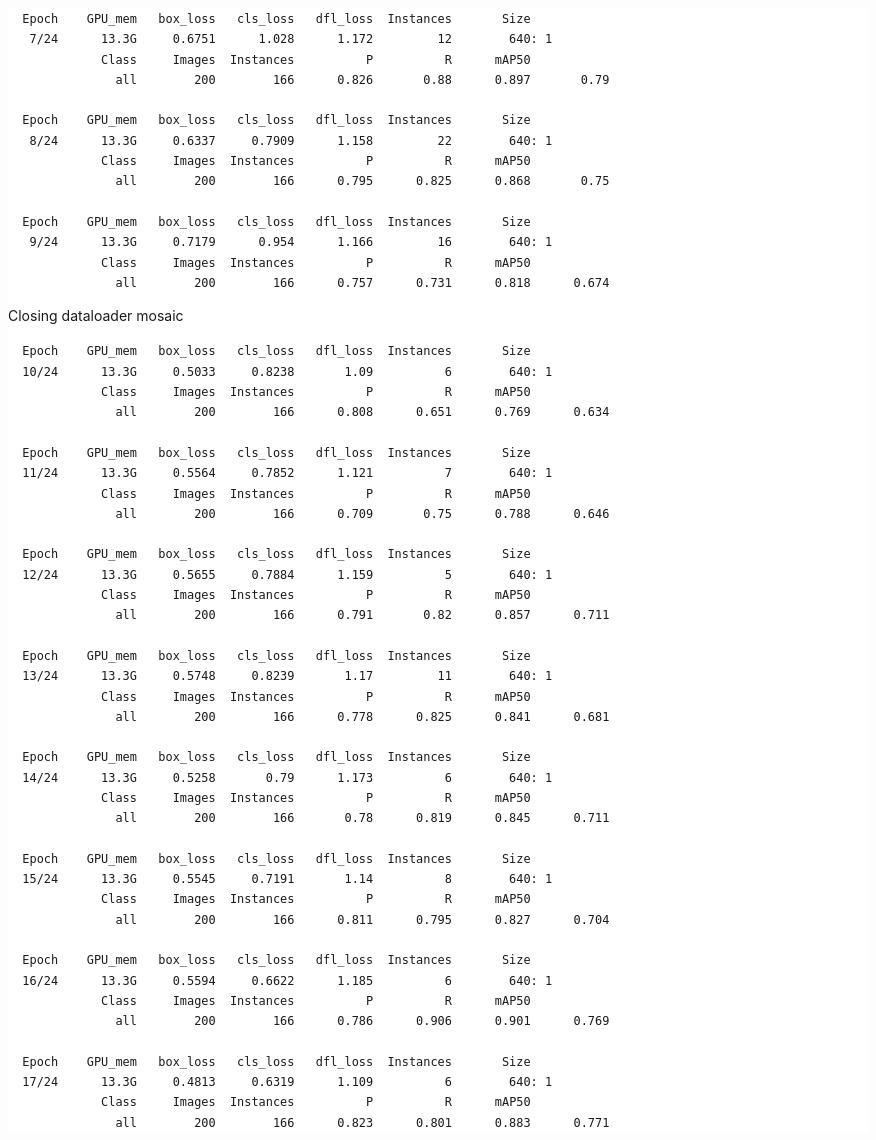       Epoch    GPU_mem   box_loss   cls_loss   dfl_loss  Instances       Size
       7/24      13.3G     0.6751      1.028      1.172         12        640: 1
                 Class     Images  Instances          P          R      mAP50   
                   all        200        166      0.826       0.88      0.897       0.79

      Epoch    GPU_mem   box_loss   cls_loss   dfl_loss  Instances       Size
       8/24      13.3G     0.6337     0.7909      1.158         22        640: 1
                 Class     Images  Instances          P          R      mAP50   
                   all        200        166      0.795      0.825      0.868       0.75

      Epoch    GPU_mem   box_loss   cls_loss   dfl_loss  Instances       Size
       9/24      13.3G     0.7179      0.954      1.166         16        640: 1
                 Class     Images  Instances          P          R      mAP50   
                   all        200        166      0.757      0.731      0.818      0.674
  Closing dataloader mosaic

      Epoch    GPU_mem   box_loss   cls_loss   dfl_loss  Instances       Size
      10/24      13.3G     0.5033     0.8238       1.09          6        640: 1
                 Class     Images  Instances          P          R      mAP50   
                   all        200        166      0.808      0.651      0.769      0.634

      Epoch    GPU_mem   box_loss   cls_loss   dfl_loss  Instances       Size
      11/24      13.3G     0.5564     0.7852      1.121          7        640: 1
                 Class     Images  Instances          P          R      mAP50   
                   all        200        166      0.709       0.75      0.788      0.646

      Epoch    GPU_mem   box_loss   cls_loss   dfl_loss  Instances       Size
      12/24      13.3G     0.5655     0.7884      1.159          5        640: 1
                 Class     Images  Instances          P          R      mAP50   
                   all        200        166      0.791       0.82      0.857      0.711

      Epoch    GPU_mem   box_loss   cls_loss   dfl_loss  Instances       Size
      13/24      13.3G     0.5748     0.8239       1.17         11        640: 1
                 Class     Images  Instances          P          R      mAP50   
                   all        200        166      0.778      0.825      0.841      0.681

      Epoch    GPU_mem   box_loss   cls_loss   dfl_loss  Instances       Size
      14/24      13.3G     0.5258       0.79      1.173          6        640: 1
                 Class     Images  Instances          P          R      mAP50   
                   all        200        166       0.78      0.819      0.845      0.711

      Epoch    GPU_mem   box_loss   cls_loss   dfl_loss  Instances       Size
      15/24      13.3G     0.5545     0.7191       1.14          8        640: 1
                 Class     Images  Instances          P          R      mAP50   
                   all        200        166      0.811      0.795      0.827      0.704

      Epoch    GPU_mem   box_loss   cls_loss   dfl_loss  Instances       Size
      16/24      13.3G     0.5594     0.6622      1.185          6        640: 1
                 Class     Images  Instances          P          R      mAP50   
                   all        200        166      0.786      0.906      0.901      0.769

      Epoch    GPU_mem   box_loss   cls_loss   dfl_loss  Instances       Size
      17/24      13.3G     0.4813     0.6319      1.109          6        640: 1
                 Class     Images  Instances          P          R      mAP50   
                   all        200        166      0.823      0.801      0.883      0.771
